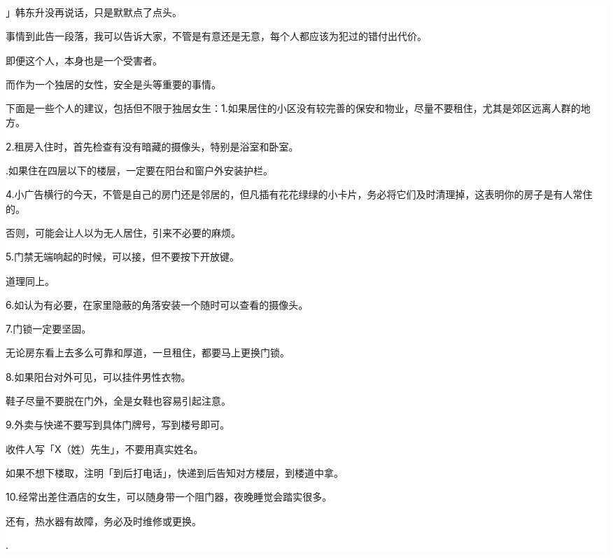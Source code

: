 」韩东升没再说话，只是默默点了点头。

事情到此告一段落，我可以告诉大家，不管是有意还是无意，每个人都应该为犯过的错付出代价。

即便这个人，本身也是一个受害者。

而作为一个独居的女性，安全是头等重要的事情。

下面是一些个人的建议，包括但不限于独居女生：1.如果居住的小区没有较完善的保安和物业，尽量不要租住，尤其是郊区远离人群的地方。

2.租房入住时，首先检查有没有暗藏的摄像头，特别是浴室和卧室。

.如果住在四层以下的楼层，一定要在阳台和窗户外安装护栏。

4.小广告横行的今天，不管是自己的房门还是邻居的，但凡插有花花绿绿的小卡片，务必将它们及时清理掉，这表明你的房子是有人常住的。

否则，可能会让人以为无人居住，引来不必要的麻烦。

5.门禁无端响起的时候，可以接，但不要按下开放键。

道理同上。

6.如认为有必要，在家里隐蔽的角落安装一个随时可以查看的摄像头。

7.门锁一定要坚固。

无论房东看上去多么可靠和厚道，一旦租住，都要马上更换门锁。

8.如果阳台对外可见，可以挂件男性衣物。

鞋子尽量不要脱在门外，全是女鞋也容易引起注意。

9.外卖与快递不要写到具体门牌号，写到楼号即可。

收件人写「X（姓）先生」，不要用真实姓名。

如果不想下楼取，注明「到后打电话」，快递到后告知对方楼层，到楼道中拿。

10.经常出差住酒店的女生，可以随身带一个阻门器，夜晚睡觉会踏实很多。

还有，热水器有故障，务必及时维修或更换。

.